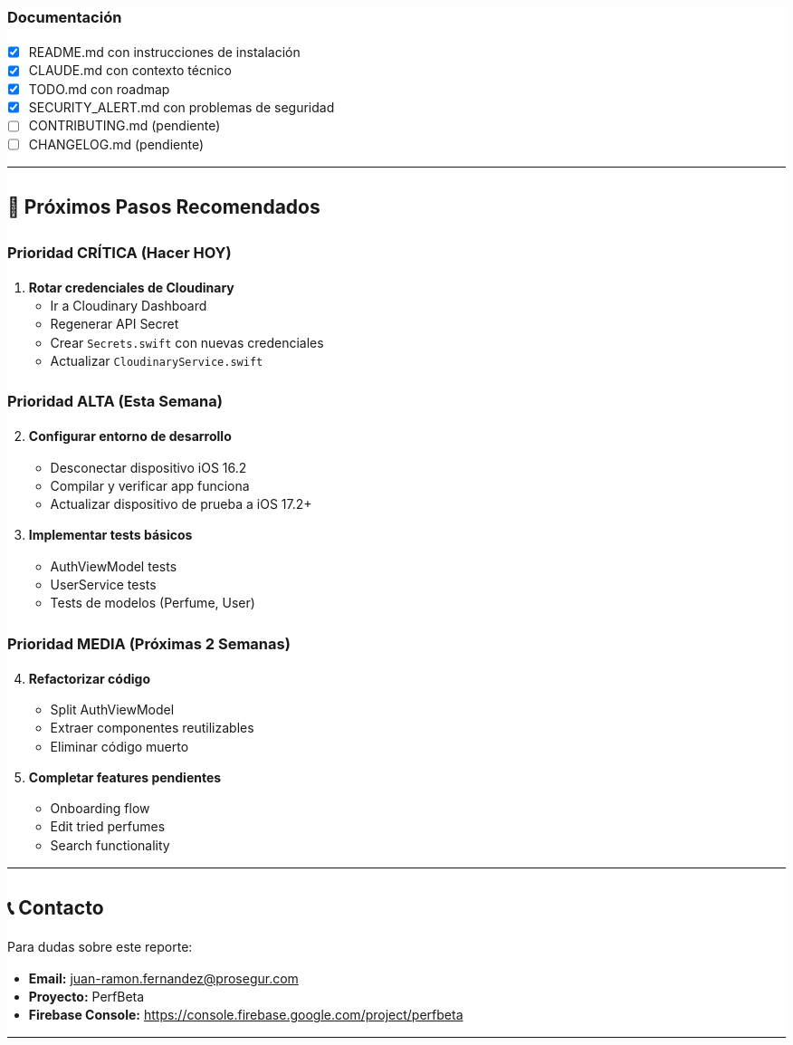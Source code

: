 ### Documentación
- [x] README.md con instrucciones de instalación
- [x] CLAUDE.md con contexto técnico
- [x] TODO.md con roadmap
- [x] SECURITY_ALERT.md con problemas de seguridad
- [ ] CONTRIBUTING.md (pendiente)
- [ ] CHANGELOG.md (pendiente)

---

## 🚀 Próximos Pasos Recomendados

### Prioridad CRÍTICA (Hacer HOY)
1. **Rotar credenciales de Cloudinary**
   - Ir a Cloudinary Dashboard
   - Regenerar API Secret
   - Crear `Secrets.swift` con nuevas credenciales
   - Actualizar `CloudinaryService.swift`

### Prioridad ALTA (Esta Semana)
2. **Configurar entorno de desarrollo**
   - Desconectar dispositivo iOS 16.2
   - Compilar y verificar app funciona
   - Actualizar dispositivo de prueba a iOS 17.2+

3. **Implementar tests básicos**
   - AuthViewModel tests
   - UserService tests
   - Tests de modelos (Perfume, User)

### Prioridad MEDIA (Próximas 2 Semanas)
4. **Refactorizar código**
   - Split AuthViewModel
   - Extraer componentes reutilizables
   - Eliminar código muerto

5. **Completar features pendientes**
   - Onboarding flow
   - Edit tried perfumes
   - Search functionality

---

## 📞 Contacto

Para dudas sobre este reporte:
- **Email:** juan-ramon.fernandez@prosegur.com
- **Proyecto:** PerfBeta
- **Firebase Console:** https://console.firebase.google.com/project/perfbeta

---

